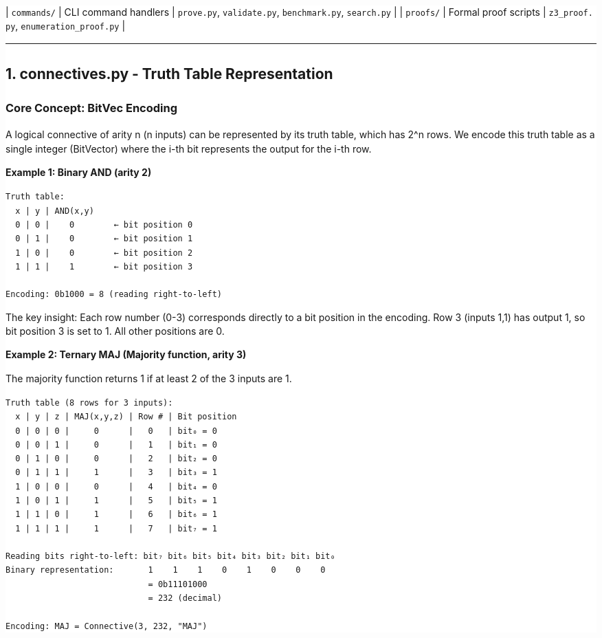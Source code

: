 | `commands/` | CLI command handlers | `prove.py`, `validate.py`, `benchmark.py`, `search.py` |
| `proofs/` | Formal proof scripts | `z3_proof.py`, `enumeration_proof.py` |

---

## 1. connectives.py - Truth Table Representation

### Core Concept: BitVec Encoding

A logical connective of arity n (n inputs) can be represented by its truth table, which has 2^n rows. We encode this truth table as a single integer (BitVector) where the i-th bit represents the output for the i-th row.

**Example 1: Binary AND (arity 2)**

```
Truth table:
  x | y | AND(x,y)
  0 | 0 |    0        ← bit position 0
  0 | 1 |    0        ← bit position 1
  1 | 0 |    0        ← bit position 2
  1 | 1 |    1        ← bit position 3

Encoding: 0b1000 = 8 (reading right-to-left)
```

The key insight: Each row number (0-3) corresponds directly to a bit position in the encoding. Row 3 (inputs 1,1) has output 1, so bit position 3 is set to 1. All other positions are 0.

**Example 2: Ternary MAJ (Majority function, arity 3)**

The majority function returns 1 if at least 2 of the 3 inputs are 1.

```
Truth table (8 rows for 3 inputs):
  x | y | z | MAJ(x,y,z) | Row # | Bit position
  0 | 0 | 0 |     0      |   0   | bit₀ = 0
  0 | 0 | 1 |     0      |   1   | bit₁ = 0
  0 | 1 | 0 |     0      |   2   | bit₂ = 0
  0 | 1 | 1 |     1      |   3   | bit₃ = 1
  1 | 0 | 0 |     0      |   4   | bit₄ = 0
  1 | 0 | 1 |     1      |   5   | bit₅ = 1
  1 | 1 | 0 |     1      |   6   | bit₆ = 1
  1 | 1 | 1 |     1      |   7   | bit₇ = 1

Reading bits right-to-left: bit₇ bit₆ bit₅ bit₄ bit₃ bit₂ bit₁ bit₀
Binary representation:       1    1    1    0    1    0    0    0
                             = 0b11101000
                             = 232 (decimal)

Encoding: MAJ = Connective(3, 232, "MAJ")
```
